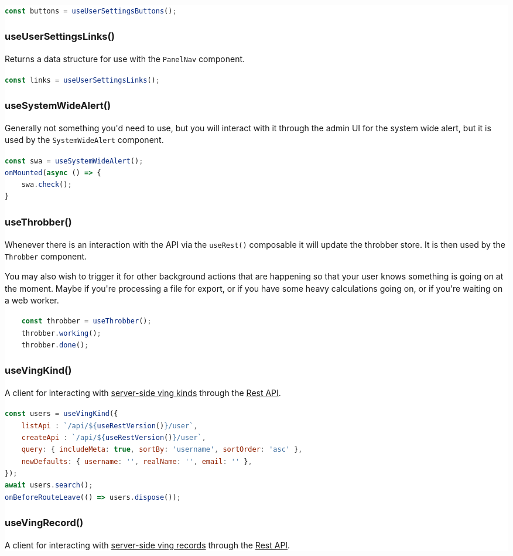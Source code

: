 ```js
const buttons = useUserSettingsButtons();
```

### useUserSettingsLinks()
Returns a data structure for use with the `PanelNav` component.

```js
const links = useUserSettingsLinks();
```

### useSystemWideAlert()
Generally not something you'd need to use, but you will interact with it through the admin UI for the system wide alert, but it is used by the `SystemWideAlert` component.

```js
const swa = useSystemWideAlert();
onMounted(async () => {
    swa.check();
}
```


### useThrobber()
Whenever there is an interaction with the API via the `useRest()` composable it will update the throbber store. It is then used by the `Throbber` component.

You may also wish to trigger it for other background actions that are happening so that your user knows something is going on at the moment. Maybe if you're processing a file for export, or if you have some heavy calculations going on, or if you're waiting on a web worker.

```js
    const throbber = useThrobber();
    throbber.working();
    throbber.done();
```


### useVingKind()
A client for interacting with [server-side ving kinds](ving-record#kind-api) through the [Rest API](rest).

```js
const users = useVingKind({
    listApi : `/api/${useRestVersion()}/user`,
    createApi : `/api/${useRestVersion()}/user`,
    query: { includeMeta: true, sortBy: 'username', sortOrder: 'asc' },
    newDefaults: { username: '', realName: '', email: '' },
});
await users.search();
onBeforeRouteLeave(() => users.dispose());
```

### useVingRecord()
A client for interacting with [server-side ving records](ving-record#record-api) through the [Rest API](rest).
